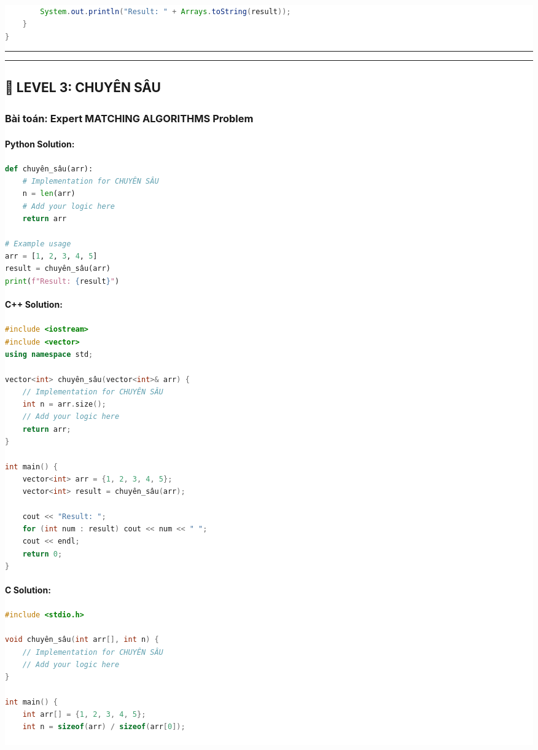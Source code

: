 ```java
        System.out.println("Result: " + Arrays.toString(result));
    }
}
```

---

---

## 🎯 **LEVEL 3: CHUYÊN SÂU**
### **Bài toán**: Expert MATCHING ALGORITHMS Problem

#### **Python Solution:**
```python
def chuyên_sâu(arr):
    # Implementation for CHUYÊN SÂU
    n = len(arr)
    # Add your logic here
    return arr

# Example usage
arr = [1, 2, 3, 4, 5]
result = chuyên_sâu(arr)
print(f"Result: {result}")
```

#### **C++ Solution:**
```cpp
#include <iostream>
#include <vector>
using namespace std;

vector<int> chuyên_sâu(vector<int>& arr) {
    // Implementation for CHUYÊN SÂU
    int n = arr.size();
    // Add your logic here
    return arr;
}

int main() {
    vector<int> arr = {1, 2, 3, 4, 5};
    vector<int> result = chuyên_sâu(arr);
    
    cout << "Result: ";
    for (int num : result) cout << num << " ";
    cout << endl;
    return 0;
}
```

#### **C Solution:**
```c
#include <stdio.h>

void chuyên_sâu(int arr[], int n) {
    // Implementation for CHUYÊN SÂU
    // Add your logic here
}

int main() {
    int arr[] = {1, 2, 3, 4, 5};
    int n = sizeof(arr) / sizeof(arr[0]);
    
```